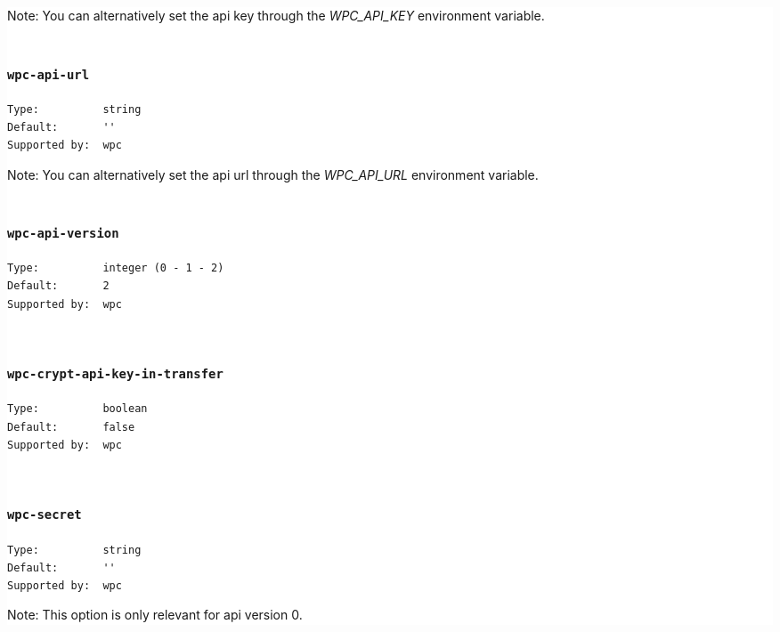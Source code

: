 Note: You can alternatively set the api key through the *WPC_API_KEY* environment variable.<br><br>

### `wpc-api-url`
```
Type:          string
Default:       ''
Supported by:  wpc
```
Note: You can alternatively set the api url through the *WPC_API_URL* environment variable.<br><br>

### `wpc-api-version`
```
Type:          integer (0 - 1 - 2)
Default:       2
Supported by:  wpc
```
<br>

### `wpc-crypt-api-key-in-transfer`
```
Type:          boolean
Default:       false
Supported by:  wpc
```
<br>

### `wpc-secret`
```
Type:          string
Default:       ''
Supported by:  wpc
```
Note: This option is only relevant for api version 0.

